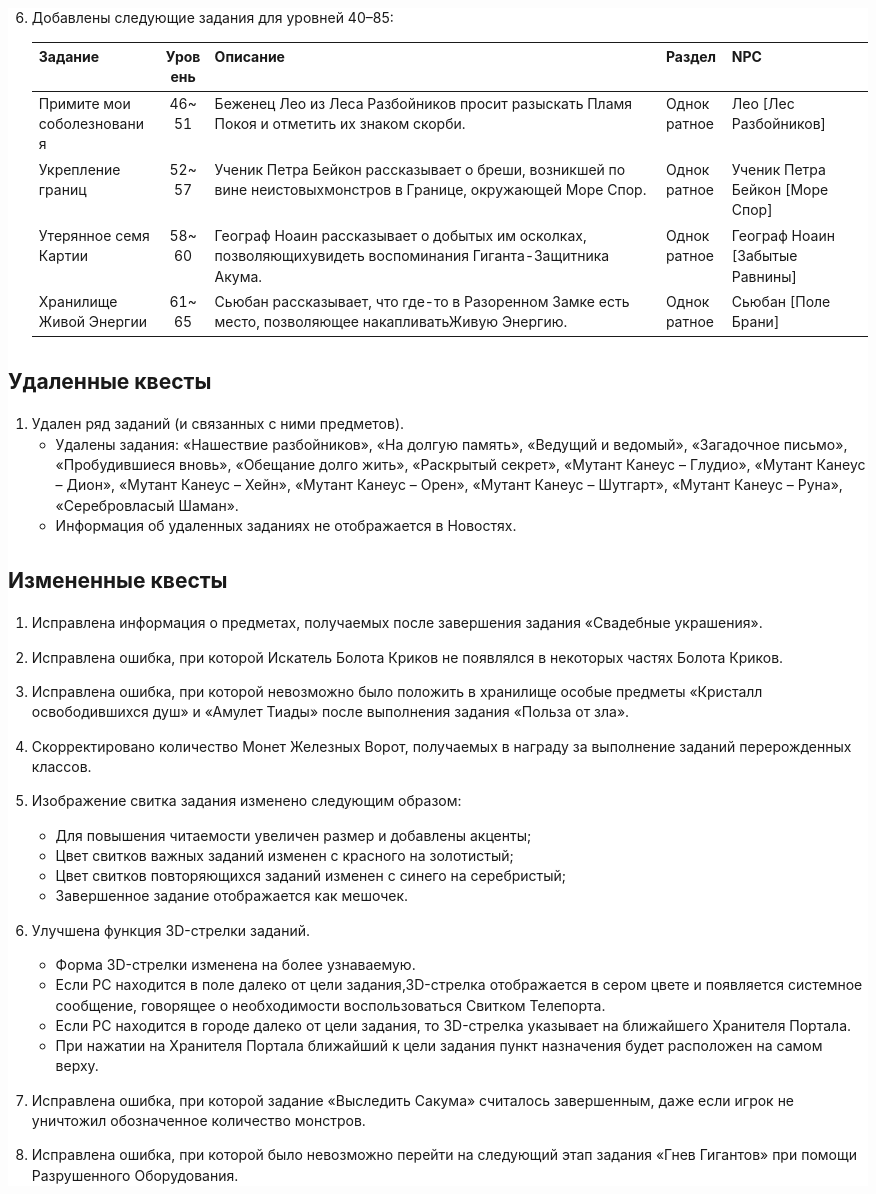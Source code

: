 6. Добавлены следующие задания для уровней 40–85:

    | Задание | Уровень | Описание | Раздел | NPC |
    | ------- | :-----: | -------- | ------ | --- |
    | Примите мои соболезнования | 46~51 | Беженец Лео из Леса Разбойников просит разыскать Пламя Покоя и отметить их знаком скорби. | Однократное | Лео [Лес Разбойников] |
    | Укрепление границ | 52~57 | Ученик Петра Бейкон рассказывает о бреши, возникшей по вине неистовыхмонстров в Границе, окружающей Море Спор. | Однократное | Ученик Петра Бейкон [Море Спор] |
    | Утерянное семя Картии | 58~60 | Географ Ноаин рассказывает о добытых им осколках, позволяющихувидеть воспоминания Гиганта-Защитника Акума. | Однократное | Географ Ноаин [Забытые Равнины] |
    | Хранилище Живой Энергии | 61~65 | Сьюбан рассказывает, что где-то в Разоренном Замке есть место, позволяющее накапливатьЖивую Энергию. | Однократное | Сьюбан [Поле Брани] |

## Удаленные квесты

1. Удален ряд заданий (и связанных с ними предметов).
    * Удалены задания: «Нашествие разбойников», «На долгую память», «Ведущий и ведомый», «Загадочное письмо», «Пробудившиеся вновь», «Обещание долго жить», «Раскрытый секрет», «Мутант Канеус – Глудио», «Мутант Канеус – Дион», «Мутант Канеус – Хейн», «Мутант Канеус – Орен», «Мутант Канеус – Шутгарт», «Мутант Канеус – Руна», «Серебровласый Шаман».        
    * Информация об удаленных заданиях не отображается в Новостях.        

## Измененные квесты

1. Исправлена информация о предметах, получаемых после завершения задания «Свадебные украшения».                       

2. Исправлена ошибка, при которой Искатель Болота Криков не появлялся в некоторых частях Болота Криков.                           

3. Исправлена ошибка, при которой невозможно было положить в хранилище особые предметы «Кристалл освободившихся душ» и «Амулет Тиады» после выполнения задания «Польза от зла».   

4. Скорректировано количество Монет Железных Ворот, получаемых в награду за выполнение заданий перерожденных классов.

5. Изображение свитка задания изменено следующим образом:       
    * Для повышения читаемости увеличен размер и добавлены акценты;        
    * Цвет свитков важных заданий изменен с красного на золотистый;
    * Цвет свитков повторяющихся заданий изменен с синего на серебристый;
    * Завершенное задание отображается как мешочек.        

6. Улучшена функция 3D-стрелки заданий.
    * Форма 3D-стрелки изменена на более узнаваемую.
    * Если PC находится в поле далеко от цели задания,3D-стрелка отображается в сером цвете и появляется системное сообщение, говорящее о необходимости воспользоваться Свитком Телепорта.
    * Если PC находится в городе далеко от цели задания, то 3D-стрелка указывает на ближайшего Хранителя Портала.
    * При нажатии на Хранителя Портала ближайший к цели задания пункт назначения будет расположен на самом верху.                

7. Исправлена ошибка, при которой задание «Выследить Сакума» считалось завершенным, даже если игрок не уничтожил обозначенное количество монстров.

8. Исправлена ошибка, при которой было невозможно перейти на следующий этап задания «Гнев Гигантов» при помощи Разрушенного Оборудования.
